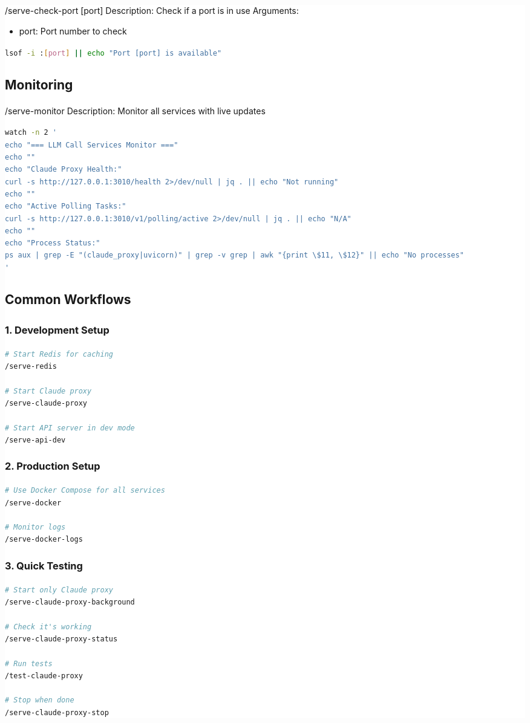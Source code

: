 /serve-check-port [port]
Description: Check if a port is in use
Arguments:
  - port: Port number to check
```bash
lsof -i :[port] || echo "Port [port] is available"
```

## Monitoring

/serve-monitor
Description: Monitor all services with live updates
```bash
watch -n 2 '
echo "=== LLM Call Services Monitor ==="
echo ""
echo "Claude Proxy Health:"
curl -s http://127.0.0.1:3010/health 2>/dev/null | jq . || echo "Not running"
echo ""
echo "Active Polling Tasks:"
curl -s http://127.0.0.1:3010/v1/polling/active 2>/dev/null | jq . || echo "N/A"
echo ""
echo "Process Status:"
ps aux | grep -E "(claude_proxy|uvicorn)" | grep -v grep | awk "{print \$11, \$12}" || echo "No processes"
'
```

## Common Workflows

### 1. Development Setup
```bash
# Start Redis for caching
/serve-redis

# Start Claude proxy
/serve-claude-proxy

# Start API server in dev mode
/serve-api-dev
```

### 2. Production Setup
```bash
# Use Docker Compose for all services
/serve-docker

# Monitor logs
/serve-docker-logs
```

### 3. Quick Testing
```bash
# Start only Claude proxy
/serve-claude-proxy-background

# Check it's working
/serve-claude-proxy-status

# Run tests
/test-claude-proxy

# Stop when done
/serve-claude-proxy-stop
```
